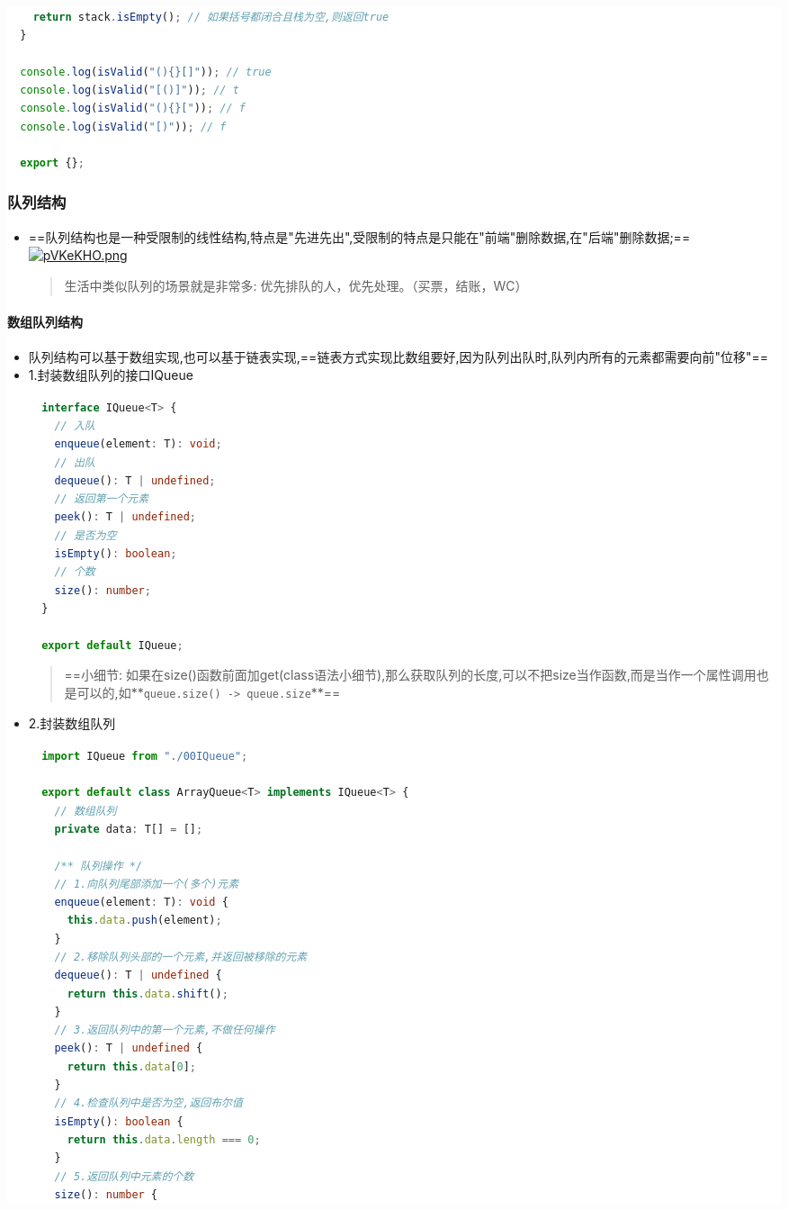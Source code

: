   ```ts
      return stack.isEmpty(); // 如果括号都闭合且栈为空,则返回true
    }

    console.log(isValid("(){}[]")); // true
    console.log(isValid("[()]")); // t
    console.log(isValid("(){}[")); // f
    console.log(isValid("[)")); // f

    export {};
  ```
### 队列结构
- ==队列结构也是一种受限制的线性结构,特点是"先进先出",受限制的特点是只能在"前端"删除数据,在"后端"删除数据;==
  [![pVKeKHO.png](https://s21.ax1x.com/2025/07/03/pVKeKHO.png)](https://imgse.com/i/pVKeKHO)
  > 生活中类似队列的场景就是非常多: 优先排队的人，优先处理。（买票，结账，WC）
#### 数组队列结构
- 队列结构可以基于数组实现,也可以基于链表实现,==链表方式实现比数组要好,因为队列出队时,队列内所有的元素都需要向前"位移"==
- 1.封装数组队列的接口IQueue
  ```ts
    interface IQueue<T> {
      // 入队
      enqueue(element: T): void;
      // 出队
      dequeue(): T | undefined;
      // 返回第一个元素
      peek(): T | undefined;
      // 是否为空
      isEmpty(): boolean;
      // 个数
      size(): number;
    }

    export default IQueue;
  ```
  > ==小细节: 如果在size()函数前面加get(class语法小细节),那么获取队列的长度,可以不把size当作函数,而是当作一个属性调用也是可以的,如**`queue.size() -> queue.size`**==
- 2.封装数组队列
  ```ts
    import IQueue from "./00IQueue";

    export default class ArrayQueue<T> implements IQueue<T> {
      // 数组队列
      private data: T[] = [];

      /** 队列操作 */
      // 1.向队列尾部添加一个(多个)元素
      enqueue(element: T): void {
        this.data.push(element);
      }
      // 2.移除队列头部的一个元素,并返回被移除的元素
      dequeue(): T | undefined {
        return this.data.shift();
      }
      // 3.返回队列中的第一个元素,不做任何操作
      peek(): T | undefined {
        return this.data[0];
      }
      // 4.检查队列中是否为空,返回布尔值
      isEmpty(): boolean {
        return this.data.length === 0;
      }
      // 5.返回队列中元素的个数
      size(): number {
  ```